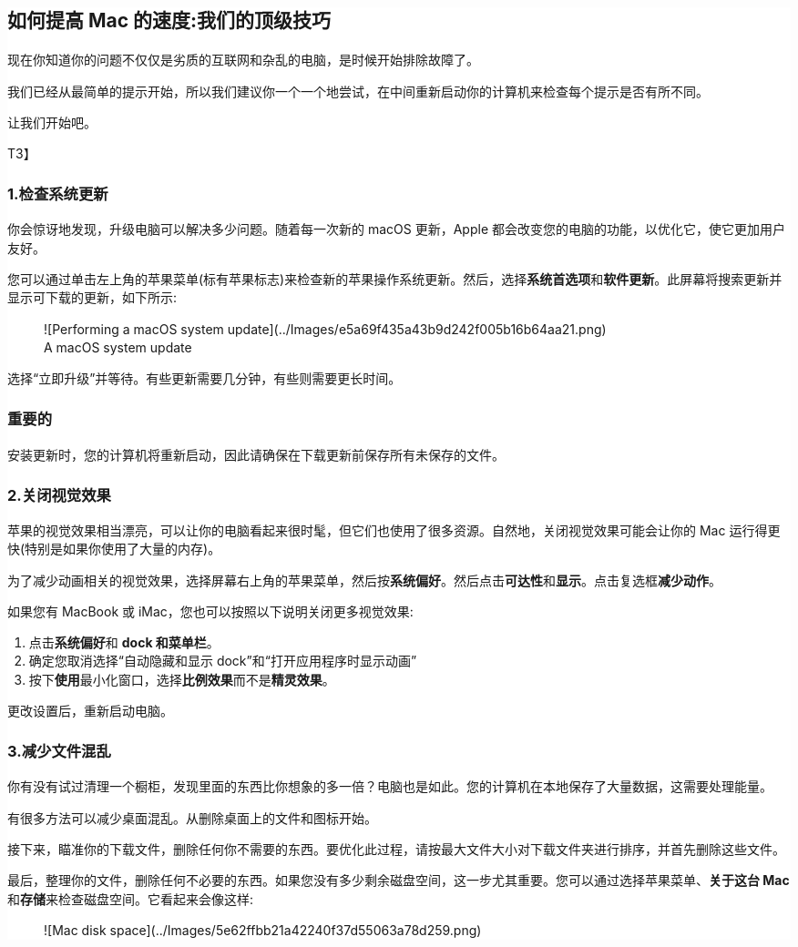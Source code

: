 ## 如何提高 Mac 的速度:我们的顶级技巧

现在你知道你的问题不仅仅是劣质的互联网和杂乱的电脑，是时候开始排除故障了。

我们已经从最简单的提示开始，所以我们建议你一个一个地尝试，在中间重新启动你的计算机来检查每个提示是否有所不同。

让我们开始吧。

<kinsta-auto-toc list-style="decimal" selector="h3" count-number="-1" sub-toc="true">T3】

### 1.检查系统更新

你会惊讶地发现，升级电脑可以解决多少问题。随着每一次新的 macOS 更新，Apple 都会改变您的电脑的功能，以优化它，使它更加用户友好。

您可以通过单击左上角的苹果菜单(标有苹果标志)来检查新的苹果操作系统更新。然后，选择**系统首选项**和**软件更新**。此屏幕将搜索更新并显示可下载的更新，如下所示:

<figure style="width: 1200px" class="wp-caption alignnone">![Performing a macOS system update](../Images/e5a69f435a43b9d242f005b16b64aa21.png)

<figcaption class="wp-caption-text">A macOS system update</figcaption>

</figure>

选择“立即升级”并等待。有些更新需要几分钟，有些则需要更长时间。

<aside role="note" class="wp-block-kinsta-notice is-style-important">

### 重要的

安装更新时，您的计算机将重新启动，因此请确保在下载更新前保存所有未保存的文件。

</aside>

### 2.关闭视觉效果

苹果的视觉效果相当漂亮，可以让你的电脑看起来很时髦，但它们也使用了很多资源。自然地，关闭视觉效果可能会让你的 Mac 运行得更快(特别是如果你使用了大量的内存)。

为了减少动画相关的视觉效果，选择屏幕右上角的苹果菜单，然后按**系统偏好**。然后点击**可达性**和**显示**。点击复选框**减少动作**。

如果您有 MacBook 或 iMac，您也可以按照以下说明关闭更多视觉效果:

1.  点击**系统偏好**和 **dock 和菜单栏**。
2.  确定您取消选择“自动隐藏和显示 dock”和“打开应用程序时显示动画”
3.  按下**使用**最小化窗口，选择**比例效果**而不是**精灵效果**。

更改设置后，重新启动电脑。

### 3.减少文件混乱

你有没有试过清理一个橱柜，发现里面的东西比你想象的多一倍？电脑也是如此。您的计算机在本地保存了大量数据，这需要处理能量。

有很多方法可以减少桌面混乱。从删除桌面上的文件和图标开始。

接下来，瞄准你的下载文件，删除任何你不需要的东西。要优化此过程，请按最大文件大小对下载文件夹进行排序，并首先删除这些文件。

最后，整理你的文件，删除任何不必要的东西。如果您没有多少剩余磁盘空间，这一步尤其重要。您可以通过选择苹果菜单、**关于这台 Mac** 和**存储**来检查磁盘空间。它看起来会像这样:

<figure style="width: 1172px" class="wp-caption alignnone">![Mac disk space](../Images/5e62ffbb21a42240f37d55063a78d259.png)

